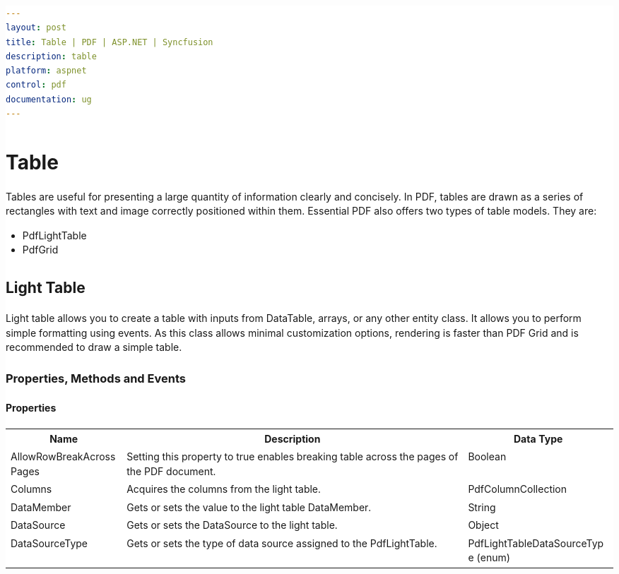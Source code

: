```yaml
---
layout: post
title: Table | PDF | ASP.NET | Syncfusion
description: table
platform: aspnet
control: pdf
documentation: ug
---
```


# Table

Tables are useful for presenting a large quantity of information clearly and concisely. In PDF, tables are drawn as a series of rectangles with text and image correctly positioned within them. Essential PDF also offers two types of table models. They are:

* PdfLightTable
* PdfGrid

## Light Table


Light table allows you to create a table with inputs from DataTable, arrays, or any other entity class. It allows you to perform simple formatting using events.  As this class allows minimal customization options, rendering is faster than PDF Grid and is recommended to draw a simple table. 

### Properties, Methods and Events

#### Properties



<table>
<tr>
<th>
Name</th><th>
Description</th><th>
Data Type</th></tr>
<tr>
<td>
AllowRowBreakAcrossPages</td><td>
Setting this property to true enables breaking table across the pages of the PDF document.</td><td>
Boolean</td></tr>
<tr>
<td>
Columns</td><td>
Acquires the columns from the light table.</td><td>
PdfColumnCollection</td></tr>
<tr>
<td>
DataMember</td><td>
Gets or sets the value to the light table DataMember.</td><td>
String</td></tr>
<tr>
<td>
DataSource</td><td>
Gets or sets the DataSource to the light table.</td><td>
Object</td></tr>
<tr>
<td>
DataSourceType</td><td>
Gets or sets the type of data source assigned to the PdfLightTable.</td><td>
PdfLightTableDataSourceType (enum)</td></tr>
<tr>